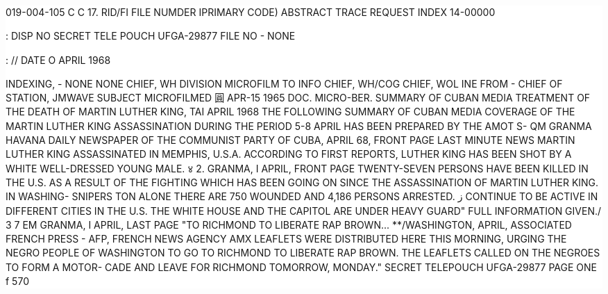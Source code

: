 019-004-105
C
C
17.
RID/FI
FILE NUMDER IPRIMARY CODE)
ABSTRACT
TRACE
REQUEST
INDEX
14-00000

:
DISP NO
SECRET TELE POUCH
UFGA-29877
FILE NO - NONE

:
//
DATE O APRIL 1968

INDEXING, - NONE
NONE
CHIEF, WH DIVISION
MICROFILM
TO
INFO CHIEF, WH/COG CHIEF, WOL INE
FROM - CHIEF OF STATION, JMWAVE
SUBJECT
MICROFILMED
圓
APR-15 1965
DOC. MICRO-BER.
SUMMARY OF CUBAN MEDIA TREATMENT OF THE DEATH OF
MARTIN LUTHER KING, TAI APRIL 1968
THE FOLLOWING SUMMARY OF CUBAN MEDIA COVERAGE OF THE MARTIN
LUTHER KING ASSASSINATION DURING THE PERIOD 5-8 APRIL HAS BEEN
PREPARED BY THE AMOT S-
QM GRANMA HAVANA DAILY NEWSPAPER OF THE COMMUNIST PARTY OF
CUBA, APRIL 68, FRONT PAGE LAST MINUTE NEWS MARTIN LUTHER
KING ASSASSINATED IN MEMPHIS, U.S.A. ACCORDING TO FIRST REPORTS,
LUTHER KING HAS BEEN SHOT BY A WHITE WELL-DRESSED YOUNG MALE.
४
2.
GRANMA, I APRIL, FRONT PAGE TWENTY-SEVEN PERSONS HAVE
BEEN KILLED IN THE U.S. AS A RESULT OF THE FIGHTING WHICH HAS BEEN
GOING ON SINCE THE ASSASSINATION OF MARTIN LUTHER KING. IN WASHING-
SNIPERS
TON ALONE THERE ARE 750 WOUNDED AND 4,186 PERSONS ARRESTED.
ز
CONTINUE TO BE ACTIVE IN DIFFERENT CITIES IN THE U.S. THE WHITE
HOUSE AND THE CAPITOL ARE UNDER HEAVY GUARD" FULL INFORMATION
GIVEN./
3
7
EM GRANMA, I APRIL, LAST PAGE "TO RICHMOND TO LIBERATE RAP
BROWN... **/WASHINGTON, APRIL, ASSOCIATED FRENCH PRESS - AFP,
FRENCH NEWS AGENCY AMX LEAFLETS WERE DISTRIBUTED HERE THIS MORNING,
URGING THE NEGRO PEOPLE OF WASHINGTON TO GO TO RICHMOND TO LIBERATE
RAP BROWN. THE LEAFLETS CALLED ON THE NEGROES TO FORM A MOTOR-
CADE AND LEAVE FOR RICHMOND TOMORROW, MONDAY."
SECRET TELEPOUCH UFGA-29877 PAGE ONE
f
570
